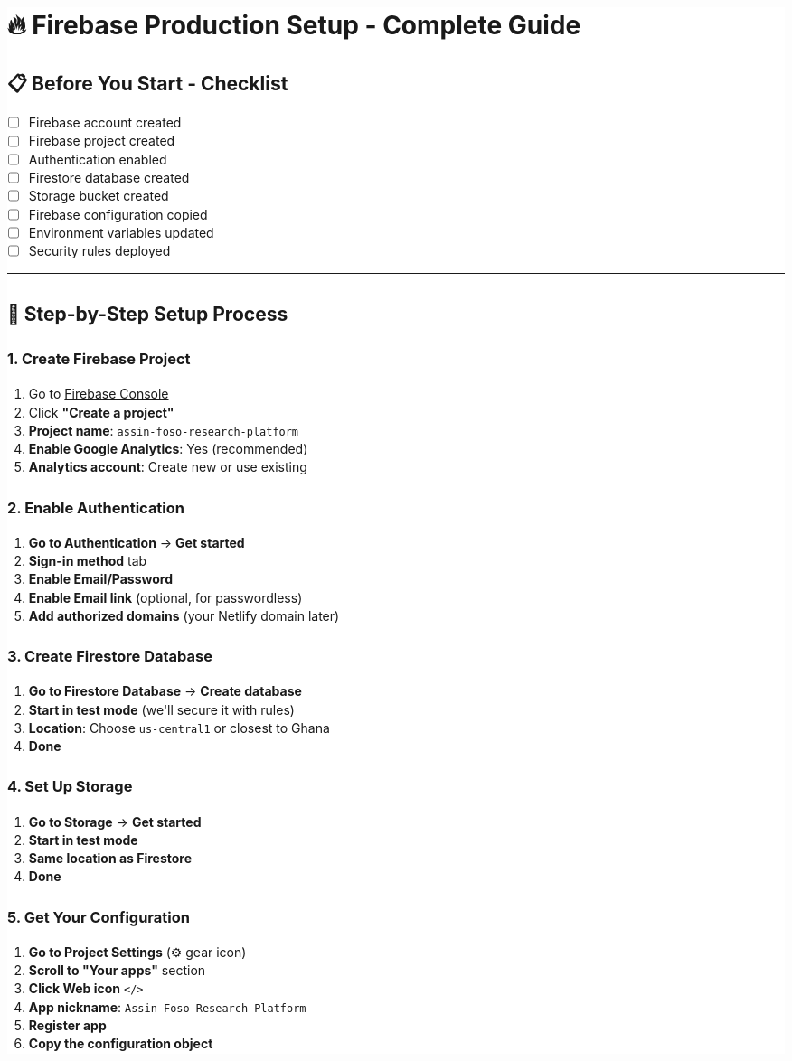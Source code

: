 # 🔥 Firebase Production Setup - Complete Guide

## 📋 **Before You Start - Checklist**

- [ ] Firebase account created
- [ ] Firebase project created
- [ ] Authentication enabled
- [ ] Firestore database created
- [ ] Storage bucket created
- [ ] Firebase configuration copied
- [ ] Environment variables updated
- [ ] Security rules deployed

---

## 🚀 **Step-by-Step Setup Process**

### **1. Create Firebase Project**

1. Go to [Firebase Console](https://console.firebase.google.com/)
2. Click **"Create a project"**
3. **Project name**: `assin-foso-research-platform`
4. **Enable Google Analytics**: Yes (recommended)
5. **Analytics account**: Create new or use existing

### **2. Enable Authentication**

1. **Go to Authentication** → **Get started**
2. **Sign-in method** tab
3. **Enable Email/Password**
4. **Enable Email link** (optional, for passwordless)
5. **Add authorized domains** (your Netlify domain later)

### **3. Create Firestore Database**

1. **Go to Firestore Database** → **Create database**
2. **Start in test mode** (we'll secure it with rules)
3. **Location**: Choose `us-central1` or closest to Ghana
4. **Done**

### **4. Set Up Storage**

1. **Go to Storage** → **Get started**
2. **Start in test mode**
3. **Same location as Firestore**
4. **Done**

### **5. Get Your Configuration**

1. **Go to Project Settings** (⚙️ gear icon)
2. **Scroll to "Your apps"** section
3. **Click Web icon** `</>`
4. **App nickname**: `Assin Foso Research Platform`
5. **Register app**
6. **Copy the configuration object**
